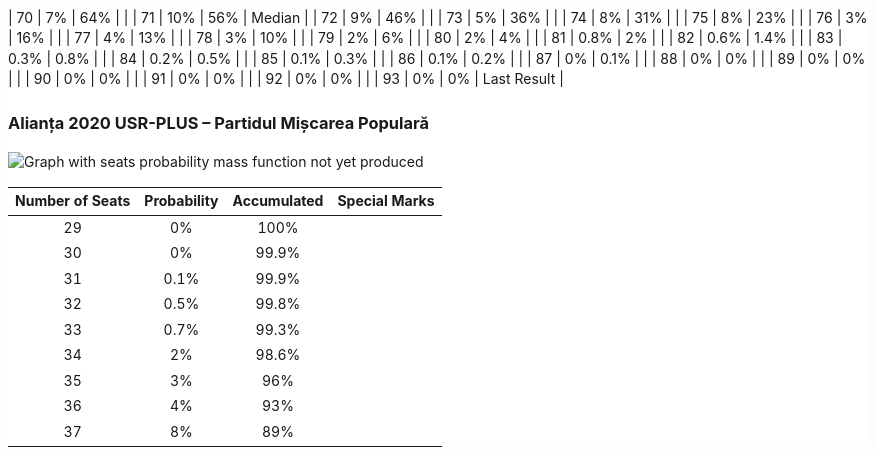 | 70 | 7% | 64% |  |
| 71 | 10% | 56% | Median |
| 72 | 9% | 46% |  |
| 73 | 5% | 36% |  |
| 74 | 8% | 31% |  |
| 75 | 8% | 23% |  |
| 76 | 3% | 16% |  |
| 77 | 4% | 13% |  |
| 78 | 3% | 10% |  |
| 79 | 2% | 6% |  |
| 80 | 2% | 4% |  |
| 81 | 0.8% | 2% |  |
| 82 | 0.6% | 1.4% |  |
| 83 | 0.3% | 0.8% |  |
| 84 | 0.2% | 0.5% |  |
| 85 | 0.1% | 0.3% |  |
| 86 | 0.1% | 0.2% |  |
| 87 | 0% | 0.1% |  |
| 88 | 0% | 0% |  |
| 89 | 0% | 0% |  |
| 90 | 0% | 0% |  |
| 91 | 0% | 0% |  |
| 92 | 0% | 0% |  |
| 93 | 0% | 0% | Last Result |

### Alianța 2020 USR-PLUS – Partidul Mișcarea Populară

![Graph with seats probability mass function not yet produced](2023-09-22-CURS-coalitions-seats-pmf-a2020–pmp.png "Seats Probability Mass Function")

| Number of Seats | Probability | Accumulated | Special Marks |
|:---------------:|:-----------:|:-----------:|:-------------:|
| 29 | 0% | 100% |  |
| 30 | 0% | 99.9% |  |
| 31 | 0.1% | 99.9% |  |
| 32 | 0.5% | 99.8% |  |
| 33 | 0.7% | 99.3% |  |
| 34 | 2% | 98.6% |  |
| 35 | 3% | 96% |  |
| 36 | 4% | 93% |  |
| 37 | 8% | 89% |  |